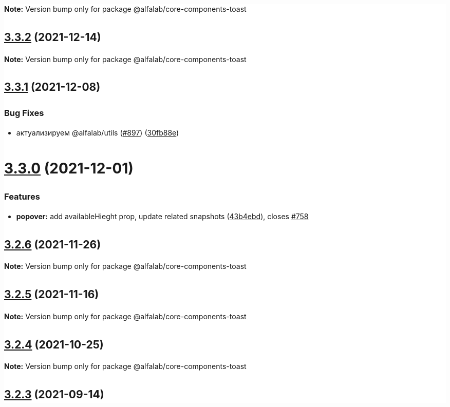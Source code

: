 **Note:** Version bump only for package @alfalab/core-components-toast

## [3.3.2](https://github.com/core-ds/core-components/compare/@alfalab/core-components-toast@3.3.1...@alfalab/core-components-toast@3.3.2) (2021-12-14)

**Note:** Version bump only for package @alfalab/core-components-toast

## [3.3.1](https://github.com/core-ds/core-components/compare/@alfalab/core-components-toast@3.3.0...@alfalab/core-components-toast@3.3.1) (2021-12-08)

### Bug Fixes

-   актуализируем @alfalab/utils ([#897](https://github.com/core-ds/core-components/issues/897)) ([30fb88e](https://github.com/core-ds/core-components/commit/30fb88eee36f68cabf80069e5125d911fabde4a5))

# [3.3.0](https://github.com/core-ds/core-components/compare/@alfalab/core-components-toast@3.2.6...@alfalab/core-components-toast@3.3.0) (2021-12-01)

### Features

-   **popover:** add availableHieght prop, update related snapshots ([43b4ebd](https://github.com/core-ds/core-components/commit/43b4ebd6ba092f22d0dfc845f3f0113b390317dc)), closes [#758](https://github.com/core-ds/core-components/issues/758)

## [3.2.6](https://github.com/core-ds/core-components/compare/@alfalab/core-components-toast@3.2.5...@alfalab/core-components-toast@3.2.6) (2021-11-26)

**Note:** Version bump only for package @alfalab/core-components-toast

## [3.2.5](https://github.com/core-ds/core-components/compare/@alfalab/core-components-toast@3.2.4...@alfalab/core-components-toast@3.2.5) (2021-11-16)

**Note:** Version bump only for package @alfalab/core-components-toast

## [3.2.4](https://github.com/core-ds/core-components/compare/@alfalab/core-components-toast@3.2.3...@alfalab/core-components-toast@3.2.4) (2021-10-25)

**Note:** Version bump only for package @alfalab/core-components-toast

## [3.2.3](https://github.com/core-ds/core-components/compare/@alfalab/core-components-toast@3.2.2...@alfalab/core-components-toast@3.2.3) (2021-09-14)
